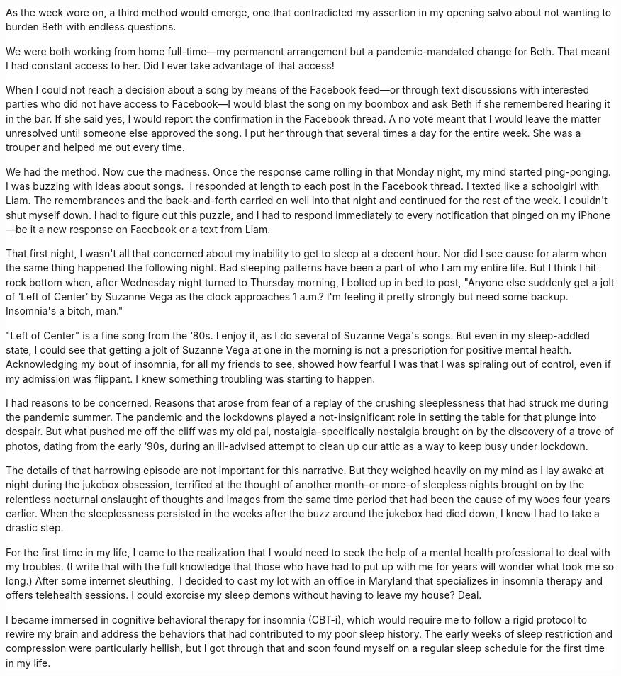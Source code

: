 As the week wore on, a third method would emerge, one that contradicted my assertion in my opening salvo about not wanting to burden Beth with endless questions.

We were both working from home full-time—my permanent arrangement but a pandemic-mandated change for Beth. That meant I had constant access to her. Did I ever take advantage of that access! 

When I could not reach a decision about a song by means of the Facebook feed—or through text discussions with interested parties who did not have access to Facebook—I would blast the song on my boombox and ask Beth if she remembered hearing it in the bar. If she said yes, I would report the confirmation in the Facebook thread. A no vote meant that I would leave the matter unresolved until someone else approved the song. I put her through that several times a day for the entire week. She was a trouper and helped me out every time.  

We had the method. Now cue the madness. Once the response came rolling in that Monday night, my mind started ping-ponging. I was buzzing with ideas about songs.  I responded at length to each post in the Facebook thread. I texted like a schoolgirl with Liam. The remembrances and the back-and-forth carried on well into that night and continued for the rest of the week. I couldn't shut myself down. I had to figure out this puzzle, and I had to respond immediately to every notification that pinged on my iPhone—be it a new response on Facebook or a text from Liam.

That first night, I wasn't all that concerned about my inability to get to sleep at a decent hour. Nor did I see cause for alarm when the same thing happened the following night. Bad sleeping patterns have been a part of who I am my entire life. But I think I hit rock bottom when, after Wednesday night turned to Thursday morning, I bolted up in bed to post, "Anyone else suddenly get a jolt of ‘Left of Center’ by Suzanne Vega as the clock approaches 1 a.m.? I'm feeling it pretty strongly but need some backup. Insomnia's a bitch, man."

"Left of Center" is a fine song from the ‘80s. I enjoy it, as I do several of Suzanne Vega's songs. But even in my sleep-addled state, I could see that getting a jolt of Suzanne Vega at one in the morning is not a prescription for positive mental health. Acknowledging my bout of insomnia, for all my friends to see, showed how fearful I was that I was spiraling out of control, even if my admission was flippant. I knew something troubling was starting to happen.

I had reasons to be concerned. Reasons that arose from fear of a replay of the crushing sleeplessness that had struck me during the pandemic summer. The pandemic and the lockdowns played a not-insignificant role in setting the table for that plunge into despair. But what pushed me off the cliff was my old pal, nostalgia–specifically nostalgia brought on by the discovery of a trove of photos, dating from the early ‘90s, during an ill-advised attempt to clean up our attic as a way to keep busy under lockdown.

The details of that harrowing episode are not important for this narrative. But they weighed heavily on my mind as I lay awake at night during the jukebox obsession, terrified at the thought of another month–or more–of sleepless nights brought on by the relentless nocturnal onslaught of thoughts and images from the same time period that had been the cause of my woes four years earlier. When the sleeplessness persisted in the weeks after the buzz around the jukebox had died down, I knew I had to take a drastic step. 

For the first time in my life, I came to the realization that I would need to seek the help of a mental health professional to deal with my troubles. (I write that with the full knowledge that those who have had to put up with me for years will wonder what took me so long.) After some internet sleuthing,  I decided to cast my lot with an office in Maryland that specializes in insomnia therapy and offers telehealth sessions. I could exorcise my sleep demons without having to leave my house? Deal.

I became immersed in cognitive behavioral therapy for insomnia (CBT-i), which would require me to follow a rigid protocol to rewire my brain and address the behaviors that had contributed to my poor sleep history. The early weeks of sleep restriction and compression were particularly hellish, but I got through that and soon found myself on a regular sleep schedule for the first time in my life. 
